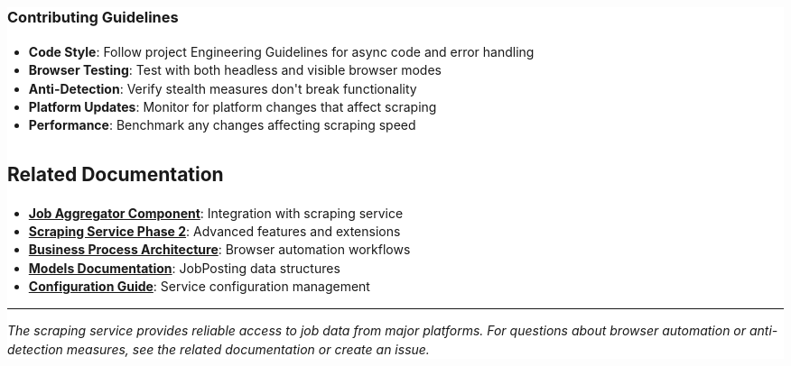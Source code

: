 ### Contributing Guidelines
- **Code Style**: Follow project Engineering Guidelines for async code and error handling
- **Browser Testing**: Test with both headless and visible browser modes
- **Anti-Detection**: Verify stealth measures don't break functionality
- **Platform Updates**: Monitor for platform changes that affect scraping
- **Performance**: Benchmark any changes affecting scraping speed

## Related Documentation

- **[Job Aggregator Component](../job_aggregator/README.md)**: Integration with scraping service
- **[Scraping Service Phase 2](../../docs/components/scraping_service_phase2.md)**: Advanced features and extensions
- **[Business Process Architecture](../../docs/architecture/BUSINESS_PROCESS_ARCHITECTURE.md)**: Browser automation workflows
- **[Models Documentation](../models/README.md)**: JobPosting data structures
- **[Configuration Guide](../../docs/config.rst)**: Service configuration management

---

*The scraping service provides reliable access to job data from major platforms. For questions about browser automation or anti-detection measures, see the related documentation or create an issue.*